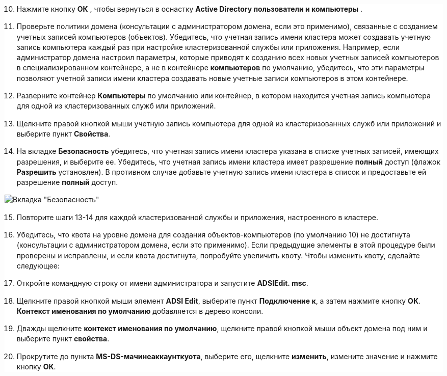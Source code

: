 10. Нажмите кнопку **ОК** , чтобы вернуться в оснастку **Active Directory пользователи и компьютеры** .

11. Проверьте политики домена (консультации с администратором домена, если это применимо), связанные с созданием учетных записей компьютеров (объектов). Убедитесь, что учетная запись имени кластера может создавать учетную запись компьютера каждый раз при настройке кластеризованной службы или приложения. Например, если администратор домена настроил параметры, которые приводят к созданию всех новых учетных записей компьютеров в специализированном контейнере, а не в контейнере **компьютеров** по умолчанию, убедитесь, что эти параметры позволяют учетной записи имени кластера создавать новые учетные записи компьютеров в этом контейнере.

12. Разверните контейнер **Компьютеры** по умолчанию или контейнер, в котором находится учетная запись компьютера для одной из кластеризованных служб или приложений.

13. Щелкните правой кнопкой мыши учетную запись компьютера для одной из кластеризованных служб или приложений и выберите пункт **Свойства**.

14. На вкладке **Безопасность** убедитесь, что учетная запись имени кластера указана в списке учетных записей, имеющих разрешения, и выберите ее. Убедитесь, что учетная запись имени кластера имеет разрешение **полный** доступ (флажок **Разрешить** установлен). В противном случае добавьте учетную запись имени кластера в список и предоставьте ей разрешение **полный** доступ.

   ![Вкладка "Безопасность"](media/configure-ad-accounts/Cc731002.2e614376-87a6-453a-81ba-90ff7ebc3fa2(WS.10).gif)

15. Повторите шаги 13-14 для каждой кластеризованной службы и приложения, настроенного в кластере.

16. Убедитесь, что квота на уровне домена для создания объектов-компьютеров (по умолчанию 10) не достигнута (консультации с администратором домена, если это применимо). Если предыдущие элементы в этой процедуре были проверены и исправлены, и если квота достигнута, попробуйте увеличить квоту. Чтобы изменить квоту, сделайте следующее:

   1.  Откройте командную строку от имени администратора и запустите **ADSIEdit. msc**.

   2.  Щелкните правой кнопкой мыши элемент **ADSI Edit**, выберите пункт **Подключение к**, а затем нажмите кнопку **ОК**. **Контекст именования по умолчанию** добавляется в дерево консоли.

   3.  Дважды щелкните **контекст именования по умолчанию**, щелкните правой кнопкой мыши объект домена под ним и выберите пункт **свойства**.

   4.  Прокрутите до пункта **MS-DS-мачинеаккаунткуота**, выберите его, щелкните **изменить**, измените значение и нажмите кнопку **ОК**.
